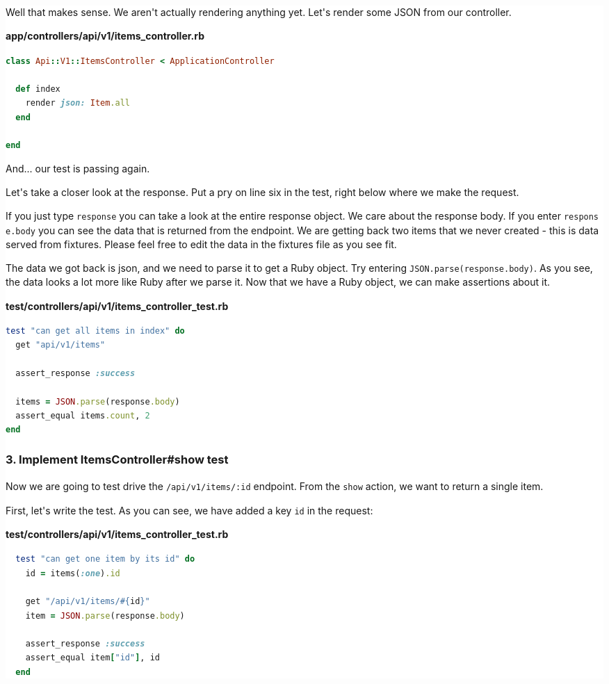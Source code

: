Well that makes sense. We aren't actually rendering anything yet. Let's render some JSON from our controller.

**app/controllers/api/v1/items_controller.rb**
```rb
class Api::V1::ItemsController < ApplicationController

  def index
    render json: Item.all
  end

end
```

And... our test is passing again.

Let's take a closer look at the response. Put a pry on line six in the test, right below where we make the request.

If you just type `response` you can take a look at the entire response object. We care about the response body. If you enter `response.body` you can see the data that is returned from the endpoint. We are getting back two items that we never created - this is data served from fixtures. Please feel free to edit the data in the fixtures file as you see fit.

The data we got back is json, and we need to parse it to get a Ruby object. Try entering `JSON.parse(response.body)`. As you see, the data looks a lot more like Ruby after we parse it. Now that we have a Ruby object, we can make assertions about it.


**test/controllers/api/v1/items_controller_test.rb**
```rb
test "can get all items in index" do
  get "api/v1/items"

  assert_response :success

  items = JSON.parse(response.body)
  assert_equal items.count, 2
end
```


### 3. Implement ItemsController#show test

Now we are going to test drive the `/api/v1/items/:id` endpoint. From the `show` action, we want to return a single item.

First, let's write the test. As you can see, we have added a key `id` in the request:

**test/controllers/api/v1/items_controller_test.rb**
```rb
  test "can get one item by its id" do
    id = items(:one).id

    get "/api/v1/items/#{id}"
    item = JSON.parse(response.body)

    assert_response :success
    assert_equal item["id"], id
  end
```
